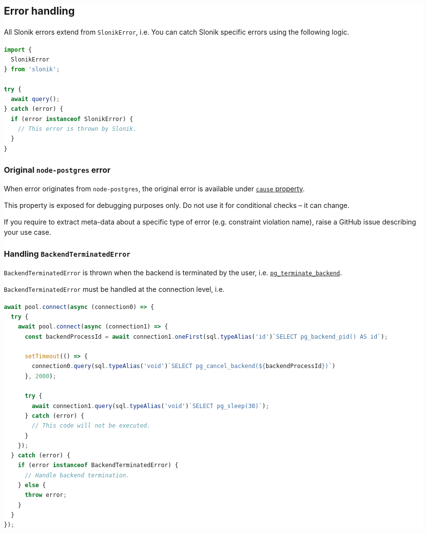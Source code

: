 ## Error handling

All Slonik errors extend from `SlonikError`, i.e. You can catch Slonik specific errors using the following logic.

```ts
import {
  SlonikError
} from 'slonik';

try {
  await query();
} catch (error) {
  if (error instanceof SlonikError) {
    // This error is thrown by Slonik.
  }
}
```

### Original <code>node-postgres</code> error

When error originates from `node-postgres`, the original error is available under [`cause` property](https://developer.mozilla.org/en-US/docs/Web/JavaScript/Reference/Global_Objects/Error/cause).

This property is exposed for debugging purposes only. Do not use it for conditional checks – it can change.

If you require to extract meta-data about a specific type of error (e.g. constraint violation name), raise a GitHub issue describing your use case.

### Handling <code>BackendTerminatedError</code>

`BackendTerminatedError` is thrown when the backend is terminated by the user, i.e. [`pg_terminate_backend`](https://www.postgresql.org/docs/current/functions-admin.html#FUNCTIONS-ADMIN-SIGNAL).

`BackendTerminatedError` must be handled at the connection level, i.e.

```ts
await pool.connect(async (connection0) => {
  try {
    await pool.connect(async (connection1) => {
      const backendProcessId = await connection1.oneFirst(sql.typeAlias('id')`SELECT pg_backend_pid() AS id`);

      setTimeout(() => {
        connection0.query(sql.typeAlias('void')`SELECT pg_cancel_backend(${backendProcessId})`)
      }, 2000);

      try {
        await connection1.query(sql.typeAlias('void')`SELECT pg_sleep(30)`);
      } catch (error) {
        // This code will not be executed.
      }
    });
  } catch (error) {
    if (error instanceof BackendTerminatedError) {
      // Handle backend termination.
    } else {
      throw error;
    }
  }
});
```
